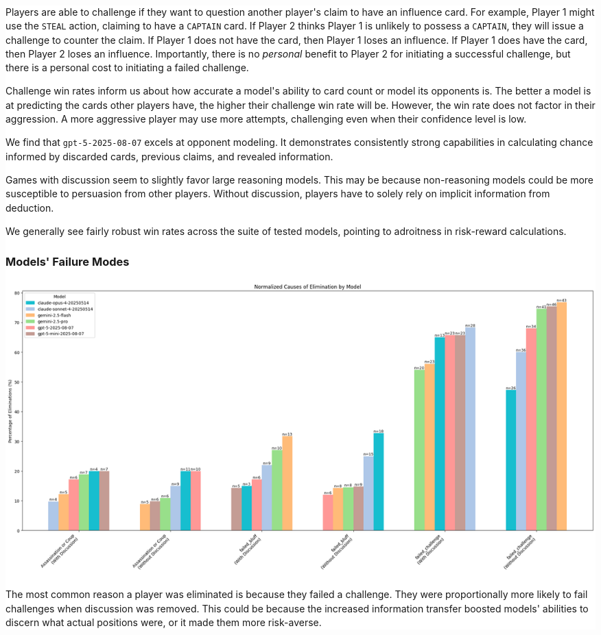 Players are able to challenge if they want to question another player's claim to have an influence card. For example, Player 1 might use the `STEAL` action, claiming to have a `CAPTAIN` card. If Player 2 thinks Player 1 is unlikely to possess a `CAPTAIN`, they will issue a challenge to counter the claim. If Player 1 does not have the card, then Player 1 loses an influence. If Player 1 does have the card, then Player 2 loses an influence. Importantly, there is no _personal_ benefit to Player 2 for initiating a successful challenge, but there is a personal cost to initiating a failed challenge.

Challenge win rates inform us about how accurate a model's ability to card count or model its opponents is. The better a model is at predicting the cards other players have, the higher their challenge win rate will be. However, the win rate does not factor in their aggression. A more aggressive player may use more attempts, challenging even when their confidence level is low.

We find that `gpt-5-2025-08-07` excels at opponent modeling. It demonstrates consistently strong capabilities in calculating chance informed by discarded cards, previous claims, and revealed information.

Games with discussion seem to slightly favor large reasoning models. This may be because non-reasoning models could be more susceptible to persuasion from other players. Without discussion, players have to solely rely on implicit information from deduction.

We generally see fairly robust win rates across the suite of tested models, pointing to adroitness in risk-reward calculations.

### Models' Failure Modes

![ELIMINATION REASON GRAPH](./charts/mixed_model/elimination_causes_by_model.png)

The most common reason a player was eliminated is because they failed a challenge. They were proportionally more likely to fail challenges when discussion was removed. This could be because the increased information transfer boosted models' abilities to discern what actual positions were, or it made them more risk-averse.
